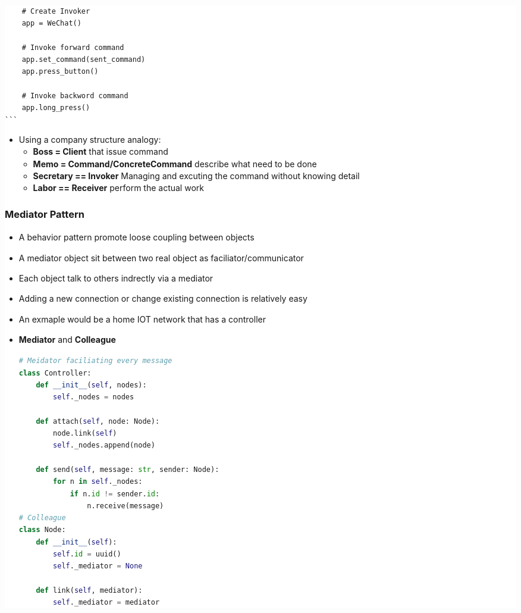         # Create Invoker
        app = WeChat()

        # Invoke forward command
        app.set_command(sent_command)
        app.press_button()

        # Invoke backword command
        app.long_press()
    ```
- Using a company structure analogy:
  - **Boss = Client** that issue command
  - **Memo = Command/ConcreteCommand** describe what need to be done
  - **Secretary == Invoker** Managing and excuting the command without knowing detail
  - **Labor == Receiver** perform the actual work

### Mediator Pattern
- A behavior pattern promote loose coupling between objects
- A mediator object sit between two real object as faciliator/communicator
- Each object talk to others indrectly via a mediator
- Adding a new connection or change existing connection is relatively easy
- An exmaple would be a home IOT network that has a controller
- **Mediator** and **Colleague**

    ```python
    # Meidator faciliating every message
    class Controller:
        def __init__(self, nodes):
            self._nodes = nodes

        def attach(self, node: Node):
            node.link(self)
            self._nodes.append(node)

        def send(self, message: str, sender: Node):
            for n in self._nodes:
                if n.id != sender.id:
                    n.receive(message)
    # Colleague
    class Node:
        def __init__(self):
            self.id = uuid()
            self._mediator = None
        
        def link(self, mediator):
            self._mediator = mediator
